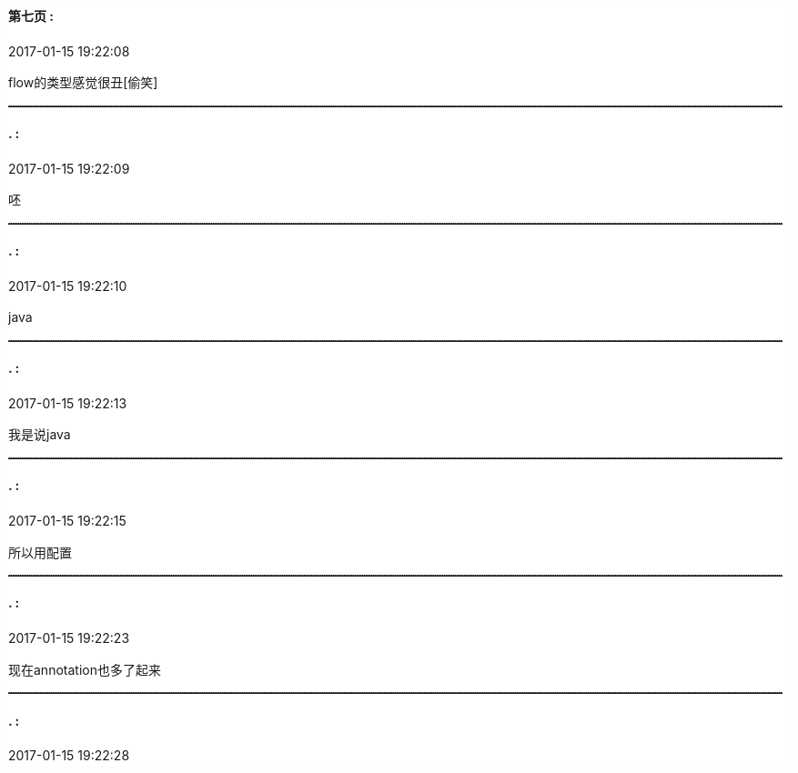 

#### 第七页 :

<span class="article-duration">2017-01-15 19:22:08</span>

flow的类型感觉很丑[偷笑]

<hr style="border-top: 1px dotted grey;width:99%"/>



#### . :

<span class="article-duration">2017-01-15 19:22:09</span>

呸

<hr style="border-top: 1px dotted grey;width:99%"/>



#### . :

<span class="article-duration">2017-01-15 19:22:10</span>

java

<hr style="border-top: 1px dotted grey;width:99%"/>



#### . :

<span class="article-duration">2017-01-15 19:22:13</span>

我是说java

<hr style="border-top: 1px dotted grey;width:99%"/>



#### . :

<span class="article-duration">2017-01-15 19:22:15</span>

所以用配置

<hr style="border-top: 1px dotted grey;width:99%"/>



#### . :

<span class="article-duration">2017-01-15 19:22:23</span>

现在annotation也多了起来

<hr style="border-top: 1px dotted grey;width:99%"/>



#### . :

<span class="article-duration">2017-01-15 19:22:28</span>
